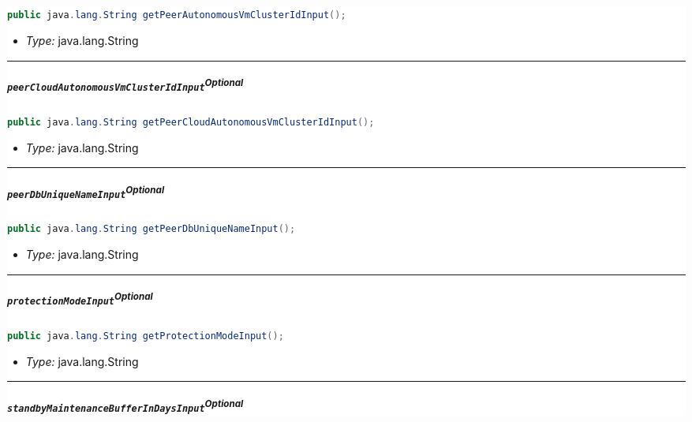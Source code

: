 ```java
public java.lang.String getPeerAutonomousVmClusterIdInput();
```

- *Type:* java.lang.String

---

##### `peerCloudAutonomousVmClusterIdInput`<sup>Optional</sup> <a name="peerCloudAutonomousVmClusterIdInput" id="rhizo-co-terraform-provider-oci.databaseAutonomousContainerDatabaseDataguardAssociation.DatabaseAutonomousContainerDatabaseDataguardAssociation.property.peerCloudAutonomousVmClusterIdInput"></a>

```java
public java.lang.String getPeerCloudAutonomousVmClusterIdInput();
```

- *Type:* java.lang.String

---

##### `peerDbUniqueNameInput`<sup>Optional</sup> <a name="peerDbUniqueNameInput" id="rhizo-co-terraform-provider-oci.databaseAutonomousContainerDatabaseDataguardAssociation.DatabaseAutonomousContainerDatabaseDataguardAssociation.property.peerDbUniqueNameInput"></a>

```java
public java.lang.String getPeerDbUniqueNameInput();
```

- *Type:* java.lang.String

---

##### `protectionModeInput`<sup>Optional</sup> <a name="protectionModeInput" id="rhizo-co-terraform-provider-oci.databaseAutonomousContainerDatabaseDataguardAssociation.DatabaseAutonomousContainerDatabaseDataguardAssociation.property.protectionModeInput"></a>

```java
public java.lang.String getProtectionModeInput();
```

- *Type:* java.lang.String

---

##### `standbyMaintenanceBufferInDaysInput`<sup>Optional</sup> <a name="standbyMaintenanceBufferInDaysInput" id="rhizo-co-terraform-provider-oci.databaseAutonomousContainerDatabaseDataguardAssociation.DatabaseAutonomousContainerDatabaseDataguardAssociation.property.standbyMaintenanceBufferInDaysInput"></a>
